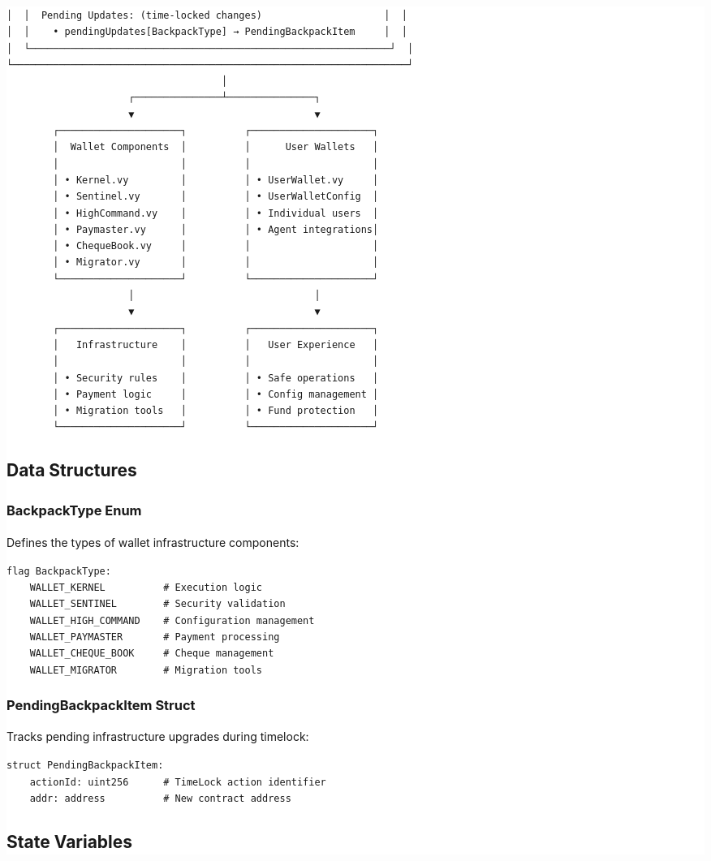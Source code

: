 ```
│  │  Pending Updates: (time-locked changes)                     │  │
│  │    • pendingUpdates[BackpackType] → PendingBackpackItem     │  │
│  └──────────────────────────────────────────────────────────────┘  │
└────────────────────────────────────────────────────────────────────┘
                                     │
                     ┌───────────────┴───────────────┐
                     ▼                               ▼
        ┌─────────────────────┐          ┌─────────────────────┐
        │  Wallet Components  │          │      User Wallets   │
        │                     │          │                     │
        │ • Kernel.vy         │          │ • UserWallet.vy     │
        │ • Sentinel.vy       │          │ • UserWalletConfig  │
        │ • HighCommand.vy    │          │ • Individual users  │
        │ • Paymaster.vy      │          │ • Agent integrations│
        │ • ChequeBook.vy     │          │                     │
        │ • Migrator.vy       │          │                     │
        └─────────────────────┘          └─────────────────────┘
                     │                               │
                     ▼                               ▼
        ┌─────────────────────┐          ┌─────────────────────┐
        │   Infrastructure    │          │   User Experience   │
        │                     │          │                     │
        │ • Security rules    │          │ • Safe operations   │
        │ • Payment logic     │          │ • Config management │
        │ • Migration tools   │          │ • Fund protection   │
        └─────────────────────┘          └─────────────────────┘
```

## Data Structures

### BackpackType Enum
Defines the types of wallet infrastructure components:
```vyper
flag BackpackType:
    WALLET_KERNEL          # Execution logic
    WALLET_SENTINEL        # Security validation
    WALLET_HIGH_COMMAND    # Configuration management
    WALLET_PAYMASTER       # Payment processing
    WALLET_CHEQUE_BOOK     # Cheque management
    WALLET_MIGRATOR        # Migration tools
```

### PendingBackpackItem Struct
Tracks pending infrastructure upgrades during timelock:
```vyper
struct PendingBackpackItem:
    actionId: uint256      # TimeLock action identifier
    addr: address          # New contract address
```

## State Variables
